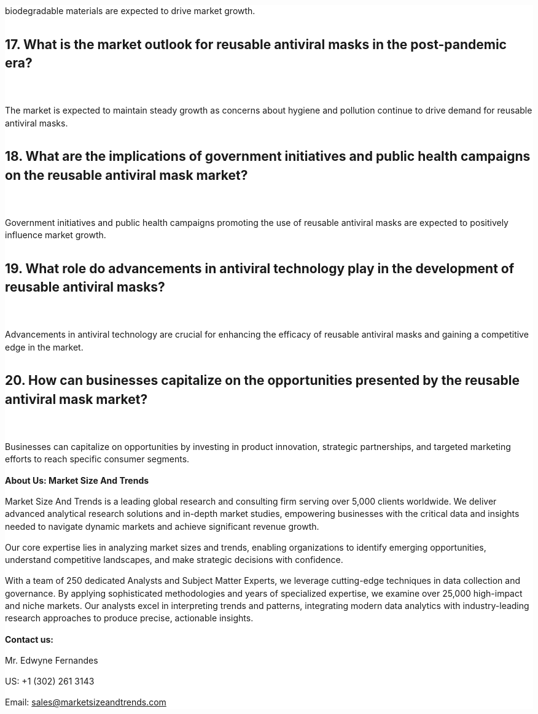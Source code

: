biodegradable materials are expected to drive market growth.</p> <h2>17. What is the market outlook for reusable antiviral masks in the post-pandemic era?</h2> <p>&nbsp;</p><p>The market is expected to maintain steady growth as concerns about hygiene and pollution continue to drive demand for reusable antiviral masks.</p> <h2>18. What are the implications of government initiatives and public health campaigns on the reusable antiviral mask market?</h2> <p>&nbsp;</p><p>Government initiatives and public health campaigns promoting the use of reusable antiviral masks are expected to positively influence market growth.</p> <h2>19. What role do advancements in antiviral technology play in the development of reusable antiviral masks?</h2> <p>&nbsp;</p><p>Advancements in antiviral technology are crucial for enhancing the efficacy of reusable antiviral masks and gaining a competitive edge in the market.</p> <h2>20. How can businesses capitalize on the opportunities presented by the reusable antiviral mask market?</h2> <p>&nbsp;</p><p>Businesses can capitalize on opportunities by investing in product innovation, strategic partnerships, and targeted marketing efforts to reach specific consumer segments.</p></body></html></p><p><strong>About Us:&nbsp;Market Size And Trends</strong></p><p>Market Size And Trends&nbsp;is a leading global research and consulting firm serving over 5,000 clients worldwide. We deliver advanced analytical research solutions and in-depth market studies, empowering businesses with the critical data and insights needed to navigate dynamic markets and achieve significant revenue growth.</p><p>Our core expertise lies in analyzing market sizes and trends, enabling organizations to identify emerging opportunities, understand competitive landscapes, and make strategic decisions with confidence.</p><p>With a team of 250 dedicated Analysts and Subject Matter Experts, we leverage cutting-edge techniques in data collection and governance. By applying sophisticated methodologies and years of specialized expertise, we examine over 25,000 high-impact and niche markets. Our analysts excel in interpreting trends and patterns, integrating modern data analytics with industry-leading research approaches to produce precise, actionable insights.</p><p><strong>Contact us:</strong></p><p>Mr. Edwyne Fernandes</p><p>US: +1 (302) 261 3143</p><p>Email: <a href="mailto:sales@marketsizeandtrends.com">sales@marketsizeandtrends.com</a>&nbsp;</p>
